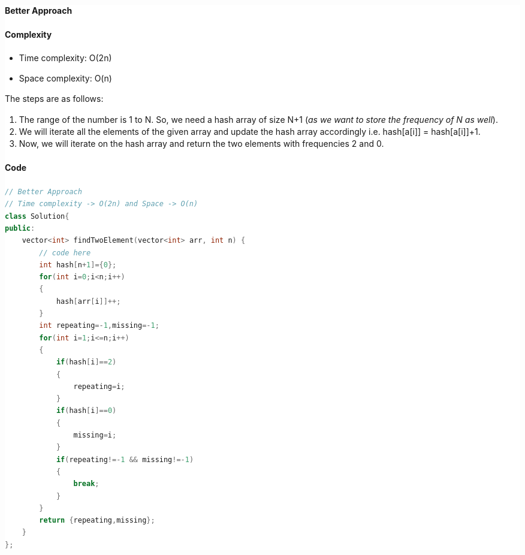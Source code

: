 

#### Better Approach

#### Complexity

- Time complexity: O(2n)
    
- Space complexity: O(n)

The steps are as follows:

1. The range of the number is 1 to N. So, we need a hash array of size N+1 (_as we want to store the frequency of N as well_).
2. We will iterate all the elements of the given array and update the hash array accordingly i.e. hash[a[i]] = hash[a[i]]+1.
3. Now, we will iterate on the hash array and return the two elements with frequencies 2 and 0.

#### Code

```cpp
// Better Approach
// Time complexity -> O(2n) and Space -> O(n)
class Solution{
public:
    vector<int> findTwoElement(vector<int> arr, int n) {
        // code here
        int hash[n+1]={0};
        for(int i=0;i<n;i++)
        {
            hash[arr[i]]++;
        }
        int repeating=-1,missing=-1;
        for(int i=1;i<=n;i++)
        {
            if(hash[i]==2)
            {
                repeating=i;
            }
            if(hash[i]==0)
            {
                missing=i;
            }
            if(repeating!=-1 && missing!=-1)
            {
                break;
            }
        }
        return {repeating,missing};
    }
};
```
